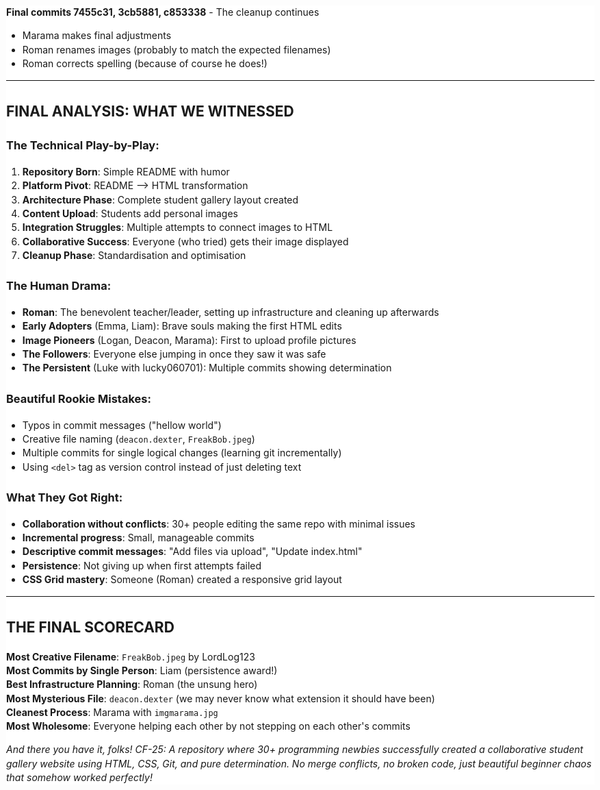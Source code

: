 **Final commits 7455c31, 3cb5881, c853338** - The cleanup continues
- Marama makes final adjustments
- Roman renames images (probably to match the expected filenames)
- Roman corrects spelling (because of course he does!)

---

## FINAL ANALYSIS: WHAT WE WITNESSED
### The Technical Play-by-Play:
1. **Repository Born**: Simple README with humor
2. **Platform Pivot**: README --> HTML transformation
3. **Architecture Phase**: Complete student gallery layout created
4. **Content Upload**: Students add personal images
5. **Integration Struggles**: Multiple attempts to connect images to HTML
6. **Collaborative Success**: Everyone (who tried) gets their image displayed
7. **Cleanup Phase**: Standardisation and optimisation

### The Human Drama:
- **Roman**: The benevolent teacher/leader, setting up infrastructure and cleaning up afterwards
- **Early Adopters** (Emma, Liam): Brave souls making the first HTML edits
- **Image Pioneers** (Logan, Deacon, Marama): First to upload profile pictures
- **The Followers**: Everyone else jumping in once they saw it was safe
- **The Persistent** (Luke with lucky060701): Multiple commits showing determination

### Beautiful Rookie Mistakes:
- Typos in commit messages ("hellow world")
- Creative file naming (`deacon.dexter`, `FreakBob.jpeg`)
- Multiple commits for single logical changes (learning git incrementally)
- Using `<del>` tag as version control instead of just deleting text

### What They Got Right:
- **Collaboration without conflicts**: 30+ people editing the same repo with minimal issues
- **Incremental progress**: Small, manageable commits
- **Descriptive commit messages**: "Add files via upload", "Update index.html"
- **Persistence**: Not giving up when first attempts failed
- **CSS Grid mastery**: Someone (Roman) created a responsive grid layout

---

## THE FINAL SCORECARD

**Most Creative Filename**: `FreakBob.jpeg` by LordLog123  
**Most Commits by Single Person**: Liam (persistence award!)  
**Best Infrastructure Planning**: Roman (the unsung hero)  
**Most Mysterious File**: `deacon.dexter` (we may never know what extension it should have been)  
**Cleanest Process**: Marama with `imgmarama.jpg`  
**Most Wholesome**: Everyone helping each other by not stepping on each other's commits  

*And there you have it, folks! CF-25: A repository where 30+ programming newbies successfully created a collaborative student gallery website using HTML, CSS, Git, and pure determination. No merge conflicts, no broken code, just beautiful beginner chaos that somehow worked perfectly!*
